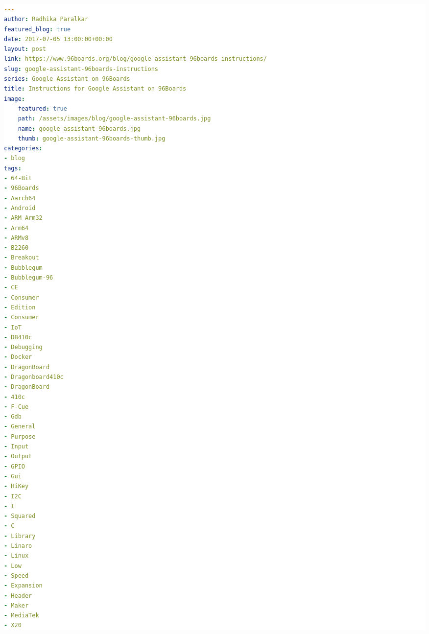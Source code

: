 ```yaml
---
author: Radhika Paralkar
featured_blog: true
date: 2017-07-05 13:00:00+00:00
layout: post
link: https://www.96boards.org/blog/google-assistant-96boards-instructions/
slug: google-assistant-96boards-instructions
series: Google Assistant on 96Boards
title: Instructions for Google Assistant on 96Boards
image:
    featured: true
    path: /assets/images/blog/google-assistant-96boards.jpg
    name: google-assistant-96boards.jpg
    thumb: google-assistant-96boards-thumb.jpg
categories:
- blog
tags:
- 64-Bit
- 96Boards
- Aarch64
- Android
- ARM Arm32
- Arm64
- ARMv8
- B2260
- Breakout
- Bubblegum
- Bubblegum-96
- CE
- Consumer
- Edition
- Consumer
- IoT
- DB410c
- Debugging
- Docker
- DragonBoard
- Dragonboard410c
- DragonBoard
- 410c
- F-Cue
- Gdb
- General
- Purpose
- Input
- Output
- GPIO
- Gui
- HiKey
- I2C
- I
- Squared
- C
- Library
- Linaro
- Linux
- Low
- Speed
- Expansion
- Header
- Maker
- MediaTek
- X20
```